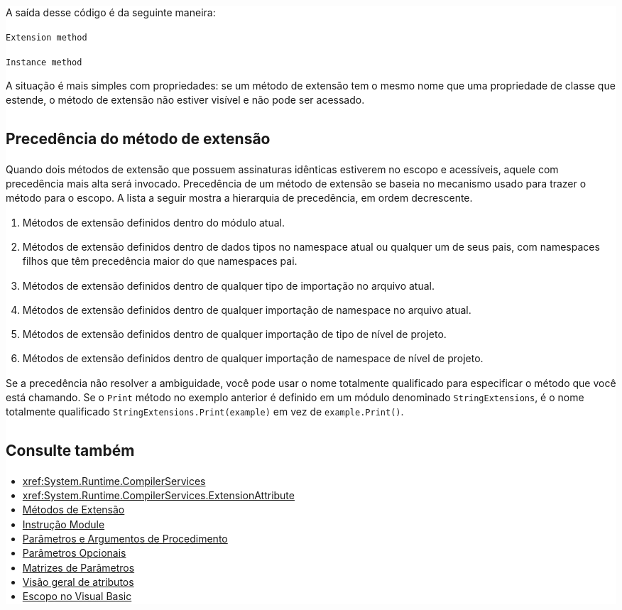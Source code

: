  A saída desse código é da seguinte maneira:  
  
 `Extension method`  
  
 `Instance method`  
  
 A situação é mais simples com propriedades: se um método de extensão tem o mesmo nome que uma propriedade de classe que estende, o método de extensão não estiver visível e não pode ser acessado.  
  
## <a name="extension-method-precedence"></a>Precedência do método de extensão  
 Quando dois métodos de extensão que possuem assinaturas idênticas estiverem no escopo e acessíveis, aquele com precedência mais alta será invocado. Precedência de um método de extensão se baseia no mecanismo usado para trazer o método para o escopo. A lista a seguir mostra a hierarquia de precedência, em ordem decrescente.  
  
1.  Métodos de extensão definidos dentro do módulo atual.  
  
2.  Métodos de extensão definidos dentro de dados tipos no namespace atual ou qualquer um de seus pais, com namespaces filhos que têm precedência maior do que namespaces pai.  
  
3.  Métodos de extensão definidos dentro de qualquer tipo de importação no arquivo atual.  
  
4.  Métodos de extensão definidos dentro de qualquer importação de namespace no arquivo atual.  
  
5.  Métodos de extensão definidos dentro de qualquer importação de tipo de nível de projeto.  
  
6.  Métodos de extensão definidos dentro de qualquer importação de namespace de nível de projeto.  
  
 Se a precedência não resolver a ambiguidade, você pode usar o nome totalmente qualificado para especificar o método que você está chamando. Se o `Print` método no exemplo anterior é definido em um módulo denominado `StringExtensions`, é o nome totalmente qualificado `StringExtensions.Print(example)` em vez de `example.Print()`.  
  
## <a name="see-also"></a>Consulte também

- <xref:System.Runtime.CompilerServices>
- <xref:System.Runtime.CompilerServices.ExtensionAttribute>
- [Métodos de Extensão](../../../../csharp/programming-guide/classes-and-structs/extension-methods.md)
- [Instrução Module](../../../../visual-basic/language-reference/statements/module-statement.md)
- [Parâmetros e Argumentos de Procedimento](./procedure-parameters-and-arguments.md)
- [Parâmetros Opcionais](./optional-parameters.md)
- [Matrizes de Parâmetros](./parameter-arrays.md)
- [Visão geral de atributos](../../../../visual-basic/programming-guide/concepts/attributes/index.md)
- [Escopo no Visual Basic](../../../../visual-basic/programming-guide/language-features/declared-elements/scope.md)
